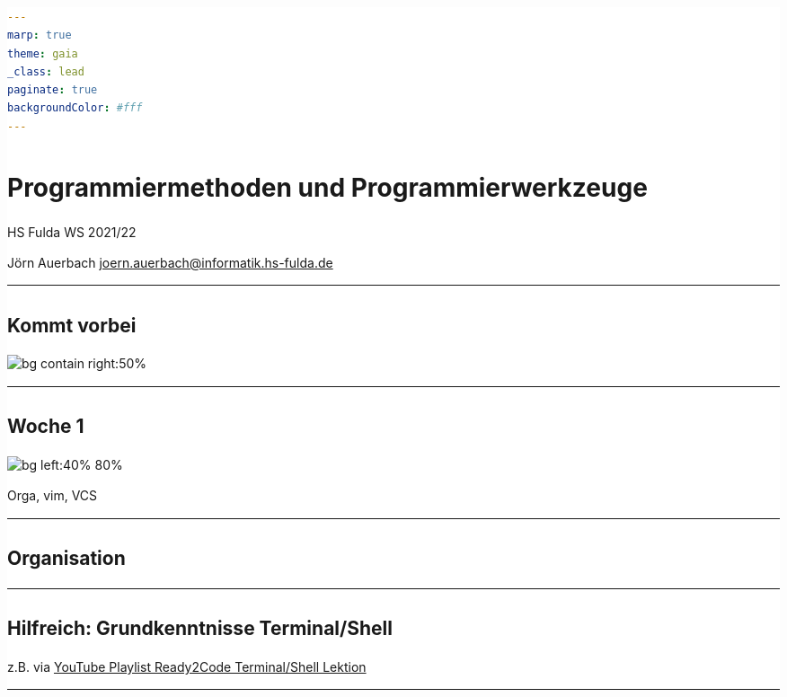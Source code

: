```yaml
---
marp: true
theme: gaia
_class: lead
paginate: true
backgroundColor: #fff
---
```


<style>
.highlight {
  color: red;
  font-weight: bold;
}
</style>

# Programmiermethoden und Programmierwerkzeuge

HS Fulda WS 2021/22

Jörn Auerbach
joern.auerbach@informatik.hs-fulda.de

---

## Kommt vorbei

![bg contain right:50%](./img/Programmier-Cafe_Poster.jpeg)

---

## Woche 1

![bg left:40% 80%](./img/35c8452.jpg)



Orga, vim, VCS

---

## Organisation

---

## Hilfreich: Grundkenntnisse Terminal/Shell

z.B. via [YouTube Playlist Ready2Code Terminal/Shell Lektion](https://www.youtube.com/watch?v=03Z3-CssuUg&list=PLiisIVtqYuRuY8I9_V8TuUXZcUqhfs2Ge)

---